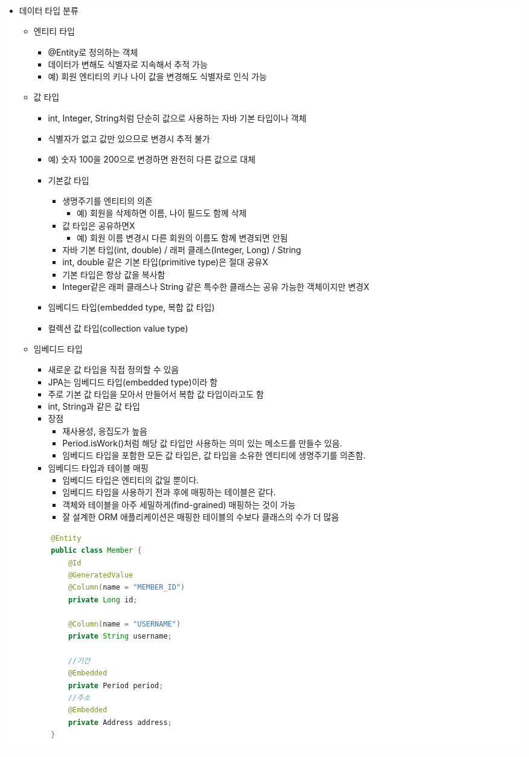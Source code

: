 - 데이터 타입 분류
    - 엔티티 타입
        - @Entity로 정의하는 객체
        - 데이터가 변해도 식별자로 지속해서 추적 가능
        - 예) 회원 엔티티의 키나 나이 값을 변경해도 식별자로 인식 가능
    - 값 타입
        - int, Integer, String처럼 단순히 값으로 사용하는 자바 기본 타입이나 객체
        - 식별자가 없고 값만 있으므로 변경시 추적 불가
        - 예) 숫자 100을 200으로 변경하면 완전히 다른 값으로 대체
        - 기본값 타입
            - 생명주기를 엔티티의 의존
                - 예) 회원을 삭제하면 이름, 나이 필드도 함께 삭제
            - 값 타입은 공유하면X
                - 예) 회원 이름 변경시 다른 회원의 이름도 함께 변경되면 안됨
            - 자바 기본 타입(int, double) / 래퍼 클래스(Integer, Long) / String
            - int, double 같은 기본 타입(primitive type)은 절대 공유X
            - 기본 타입은 항상 값을 복사함
            - Integer같은 래퍼 클래스나 String 같은 특수한 클래스는 공유
              가능한 객체이지만 변경X

        - 임베디드 타입(embedded type, 복합 값 타입)
        - 컬렉션 값 타입(collection value type)

    - 임베디드 타입
        - 새로운 값 타입을 직접 정의할 수 있음
        - JPA는 임베디드 타입(embedded type)이라 함
        - 주로 기본 값 타입을 모아서 만들어서 복합 값 타입이라고도 함
        - int, String과 같은 값 타입
        - 장점
            - 재사용성, 응집도가 높음
            - Period.isWork()처럼 해당 값 타입만 사용하는 의미 있는 메소드를 만들수 있음.
            - 임베디드 타입을 포함한 모든 값 타입은, 값 타입을 소유한 엔티티에 생명주기를 의존함.
        - 임베디드 타입과 테이블 매핑
            - 임베디드 타입은 엔티티의 값일 뿐이다. 
            - 임베디드 타입을 사용하기 전과 후에 매핑하는 테이블은 같다. 
            - 객체와 테이블을 아주 세밀하게(find-grained) 매핑하는 것이 가능
            - 잘 설계한 ORM 애플리케이션은 매핑한 테이블의 수보다 클래스의 수가 더 많음
        ```java
            @Entity
            public class Member {
                @Id
                @GeneratedValue
                @Column(name = "MEMBER_ID")
                private Long id;
            
                @Column(name = "USERNAME")
                private String username;
            
                //기간
                @Embedded
                private Period period;
                //주소
                @Embedded
                private Address address;
            }
          
